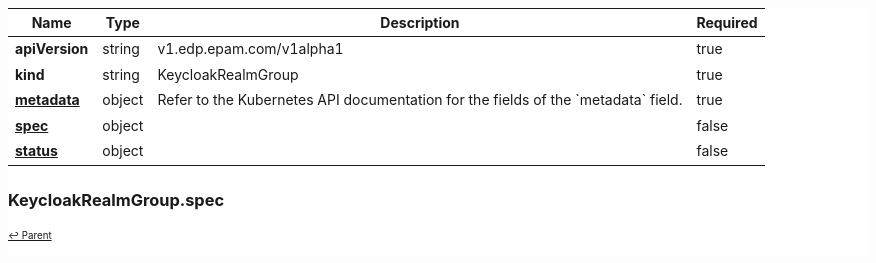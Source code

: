 


<table>
    <thead>
        <tr>
            <th>Name</th>
            <th>Type</th>
            <th>Description</th>
            <th>Required</th>
        </tr>
    </thead>
    <tbody><tr>
      <td><b>apiVersion</b></td>
      <td>string</td>
      <td>v1.edp.epam.com/v1alpha1</td>
      <td>true</td>
      </tr>
      <tr>
      <td><b>kind</b></td>
      <td>string</td>
      <td>KeycloakRealmGroup</td>
      <td>true</td>
      </tr>
      <tr>
      <td><b><a href="https://kubernetes.io/docs/reference/generated/kubernetes-api/v1.20/#objectmeta-v1-meta">metadata</a></b></td>
      <td>object</td>
      <td>Refer to the Kubernetes API documentation for the fields of the `metadata` field.</td>
      <td>true</td>
      </tr><tr>
        <td><b><a href="#keycloakrealmgroupspec-1">spec</a></b></td>
        <td>object</td>
        <td>
          <br/>
        </td>
        <td>false</td>
      </tr><tr>
        <td><b><a href="#keycloakrealmgroupstatus-1">status</a></b></td>
        <td>object</td>
        <td>
          <br/>
        </td>
        <td>false</td>
      </tr></tbody>
</table>


### KeycloakRealmGroup.spec
<sup><sup>[↩ Parent](#keycloakrealmgroup-1)</sup></sup>



